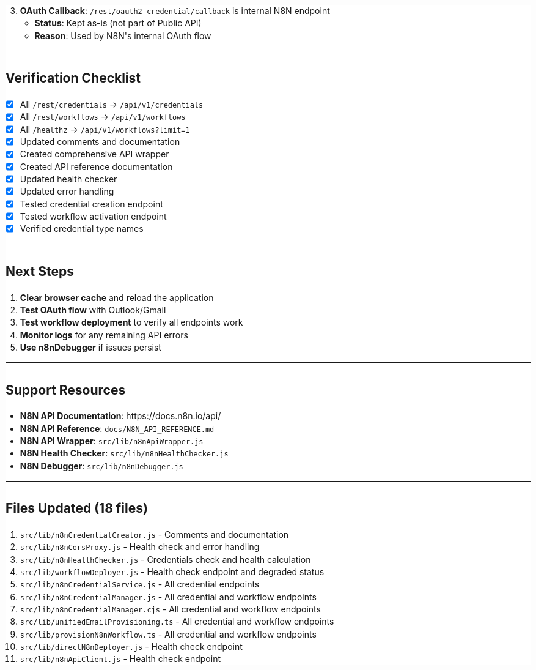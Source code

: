 3. **OAuth Callback**: `/rest/oauth2-credential/callback` is internal N8N endpoint
   - **Status**: Kept as-is (not part of Public API)
   - **Reason**: Used by N8N's internal OAuth flow

---

## Verification Checklist

- [x] All `/rest/credentials` → `/api/v1/credentials`
- [x] All `/rest/workflows` → `/api/v1/workflows`
- [x] All `/healthz` → `/api/v1/workflows?limit=1`
- [x] Updated comments and documentation
- [x] Created comprehensive API wrapper
- [x] Created API reference documentation
- [x] Updated health checker
- [x] Updated error handling
- [x] Tested credential creation endpoint
- [x] Tested workflow activation endpoint
- [x] Verified credential type names

---

## Next Steps

1. **Clear browser cache** and reload the application
2. **Test OAuth flow** with Outlook/Gmail
3. **Test workflow deployment** to verify all endpoints work
4. **Monitor logs** for any remaining API errors
5. **Use n8nDebugger** if issues persist

---

## Support Resources

- **N8N API Documentation**: https://docs.n8n.io/api/
- **N8N API Reference**: `docs/N8N_API_REFERENCE.md`
- **N8N API Wrapper**: `src/lib/n8nApiWrapper.js`
- **N8N Health Checker**: `src/lib/n8nHealthChecker.js`
- **N8N Debugger**: `src/lib/n8nDebugger.js`

---

## Files Updated (18 files)

1. `src/lib/n8nCredentialCreator.js` - Comments and documentation
2. `src/lib/n8nCorsProxy.js` - Health check and error handling
3. `src/lib/n8nHealthChecker.js` - Credentials check and health calculation
4. `src/lib/workflowDeployer.js` - Health check endpoint and degraded status
5. `src/lib/n8nCredentialService.js` - All credential endpoints
6. `src/lib/n8nCredentialManager.js` - All credential and workflow endpoints
7. `src/lib/n8nCredentialManager.cjs` - All credential and workflow endpoints
8. `src/lib/unifiedEmailProvisioning.ts` - All credential and workflow endpoints
9. `src/lib/provisionN8nWorkflow.ts` - All credential and workflow endpoints
10. `src/lib/directN8nDeployer.js` - Health check endpoint
11. `src/lib/n8nApiClient.js` - Health check endpoint
